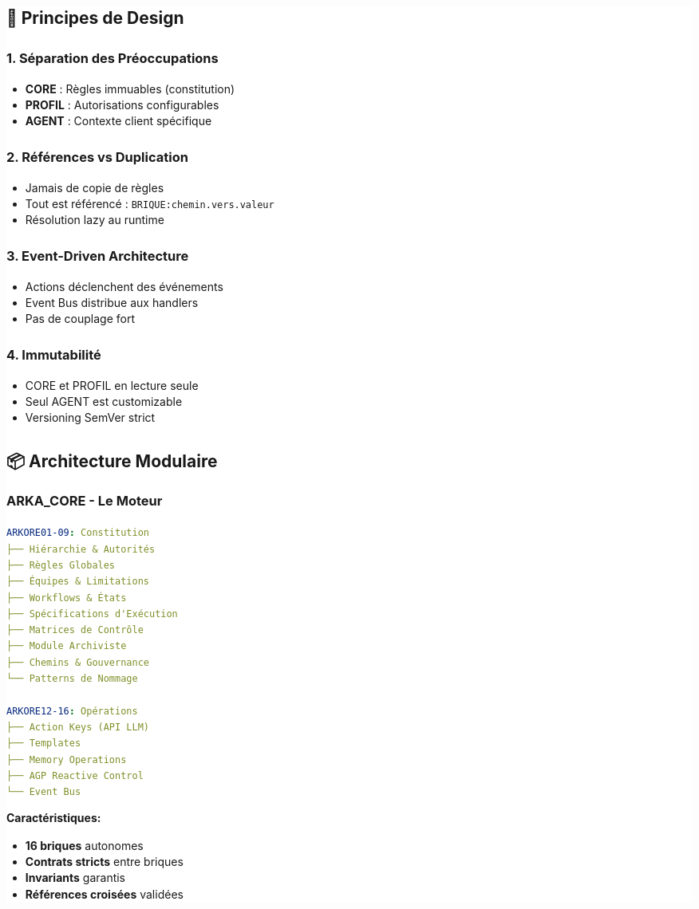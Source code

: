 ## 🎨 Principes de Design

### 1. **Séparation des Préoccupations**
- **CORE** : Règles immuables (constitution)
- **PROFIL** : Autorisations configurables
- **AGENT** : Contexte client spécifique

### 2. **Références vs Duplication**
- Jamais de copie de règles
- Tout est référencé : `BRIQUE:chemin.vers.valeur`
- Résolution lazy au runtime

### 3. **Event-Driven Architecture**
- Actions déclenchent des événements
- Event Bus distribue aux handlers
- Pas de couplage fort

### 4. **Immutabilité**
- CORE et PROFIL en lecture seule
- Seul AGENT est customizable
- Versioning SemVer strict

## 📦 Architecture Modulaire

### ARKA_CORE - Le Moteur

```yaml
ARKORE01-09: Constitution
├── Hiérarchie & Autorités
├── Règles Globales
├── Équipes & Limitations
├── Workflows & États
├── Spécifications d'Exécution
├── Matrices de Contrôle
├── Module Archiviste
├── Chemins & Gouvernance
└── Patterns de Nommage

ARKORE12-16: Opérations
├── Action Keys (API LLM)
├── Templates
├── Memory Operations
├── AGP Reactive Control
└── Event Bus
```

**Caractéristiques:**
- **16 briques** autonomes
- **Contrats stricts** entre briques
- **Invariants** garantis
- **Références croisées** validées
